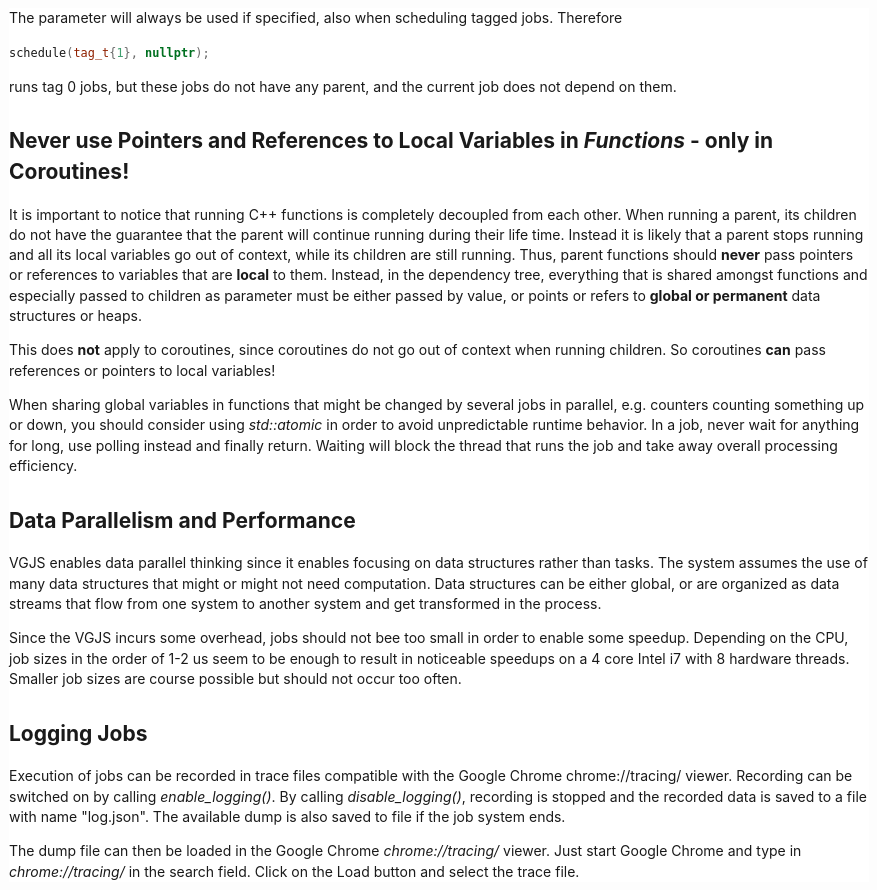 The parameter will always be used if specified, also when scheduling tagged jobs. Therefore

```c++
schedule(tag_t{1}, nullptr);
```

runs tag 0 jobs, but these jobs do not have any parent, and the current job does not depend on them.


## Never use Pointers and References to Local Variables in *Functions* - only in Coroutines!
It is important to notice that running C++ functions is completely decoupled from each other. When running a parent, its children do not have the guarantee that the parent will continue running during their life time. Instead it is likely that a parent stops running and all its local variables go out of context, while its children are still running. Thus, parent functions should **never** pass pointers or references to variables that are **local** to them. Instead, in the dependency tree, everything that is shared amongst functions and especially passed to children as parameter must be either passed by value, or points or refers to **global or permanent** data structures or heaps.

This does **not** apply to coroutines, since coroutines do not go out of context when running children. So coroutines **can** pass references or pointers to local variables!

When sharing global variables in functions that might be changed by several jobs in parallel, e.g. counters counting something up or down, you should consider using *std::atomic<T>* in order to avoid unpredictable runtime behavior. In a job, never wait for anything for long, use polling instead and finally return. Waiting will block the thread that runs the job and take away overall processing efficiency.

## Data Parallelism and Performance

VGJS enables data parallel thinking since it enables focusing on data structures rather than tasks. The system assumes the use of many data structures that might or might not need computation. Data structures can be either global, or are organized as data streams that flow from one system to another system and get transformed in the process.

Since the VGJS incurs some overhead, jobs should not bee too small in order to enable some speedup. Depending on the CPU, job sizes in the order of 1-2 us seem to be enough to result in noticeable speedups on a 4 core Intel i7 with 8 hardware threads. Smaller job sizes are course possible but should not occur too often.

## Logging Jobs

Execution of jobs can be recorded in trace files compatible with the Google Chrome chrome://tracing/ viewer. Recording can be switched on by calling *enable_logging()*. By calling *disable_logging()*, recording is stopped and the recorded data is saved to a file with name "log.json". The available dump is also saved to file if the job system ends.

The dump file can then be loaded in the Google Chrome *chrome://tracing/* viewer. Just start Google Chrome and type in *chrome://tracing/* in the search field. Click on the Load button and select the trace file.
